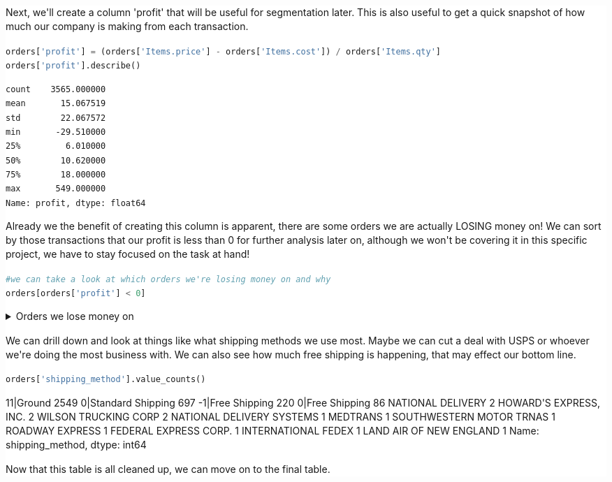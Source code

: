 Next, we'll create a column 'profit' that will be useful for segmentation later. This is also useful to get a quick snapshot of how much our company is making from each transaction.

```python
orders['profit'] = (orders['Items.price'] - orders['Items.cost']) / orders['Items.qty']
orders['profit'].describe()
```

    count    3565.000000
    mean       15.067519
    std        22.067572
    min       -29.510000
    25%         6.010000
    50%        10.620000
    75%        18.000000
    max       549.000000
    Name: profit, dtype: float64

Already we the benefit of creating this column is apparent, there are some orders we are actually LOSING money on! We can sort by those transactions that our profit is less than 0 for further analysis later on, although we won't be covering it in this specific project, we have to stay focused on the task at hand!

```python
#we can take a look at which orders we're losing money on and why
orders[orders['profit'] < 0]
```


<details><summary>Orders we lose money on</summary></details>

We can drill down and look at things like what shipping methods we use most. Maybe we can cut a deal with USPS or whoever we're doing the most business with. We can also see how much free shipping is happening, that may effect our bottom line.

```python
orders['shipping_method'].value_counts()
```

11|Ground                    2549
0|Standard Shipping           697
-1|Free Shipping              220
0|Free Shipping                86
NATIONAL DELIVERY               2
HOWARD'S EXPRESS, INC.          2
WILSON TRUCKING CORP            2
NATIONAL DELIVERY SYSTEMS       1
MEDTRANS                        1
SOUTHWESTERN MOTOR TRNAS        1
ROADWAY EXPRESS                 1
FEDERAL EXPRESS CORP.           1
INTERNATIONAL FEDEX             1
LAND AIR OF NEW ENGLAND         1
Name: shipping_method, dtype: int64

Now that this table is all cleaned up, we can move on to the final table.
